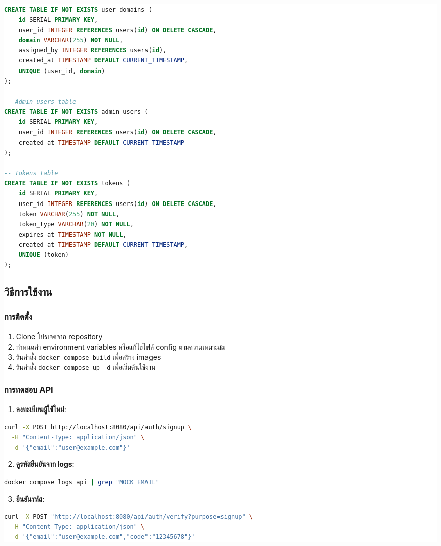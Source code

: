 ```sql
CREATE TABLE IF NOT EXISTS user_domains (
    id SERIAL PRIMARY KEY,
    user_id INTEGER REFERENCES users(id) ON DELETE CASCADE,
    domain VARCHAR(255) NOT NULL,
    assigned_by INTEGER REFERENCES users(id),
    created_at TIMESTAMP DEFAULT CURRENT_TIMESTAMP,
    UNIQUE (user_id, domain)
);

-- Admin users table
CREATE TABLE IF NOT EXISTS admin_users (
    id SERIAL PRIMARY KEY,
    user_id INTEGER REFERENCES users(id) ON DELETE CASCADE,
    created_at TIMESTAMP DEFAULT CURRENT_TIMESTAMP
);

-- Tokens table
CREATE TABLE IF NOT EXISTS tokens (
    id SERIAL PRIMARY KEY,
    user_id INTEGER REFERENCES users(id) ON DELETE CASCADE,
    token VARCHAR(255) NOT NULL,
    token_type VARCHAR(20) NOT NULL,
    expires_at TIMESTAMP NOT NULL,
    created_at TIMESTAMP DEFAULT CURRENT_TIMESTAMP,
    UNIQUE (token)
);
```

## วิธีการใช้งาน

### การติดตั้ง
1. Clone โปรเจคจาก repository
2. กำหนดค่า environment variables หรือแก้ไขไฟล์ config ตามความเหมาะสม
3. รันคำสั่ง `docker compose build` เพื่อสร้าง images
4. รันคำสั่ง `docker compose up -d` เพื่อเริ่มต้นใช้งาน

### การทดสอบ API
1. **ลงทะเบียนผู้ใช้ใหม่**:
```bash
curl -X POST http://localhost:8080/api/auth/signup \
  -H "Content-Type: application/json" \
  -d '{"email":"user@example.com"}'
```

2. **ดูรหัสยืนยันจาก logs**:
```bash
docker compose logs api | grep "MOCK EMAIL"
```

3. **ยืนยันรหัส**:
```bash
curl -X POST "http://localhost:8080/api/auth/verify?purpose=signup" \
  -H "Content-Type: application/json" \
  -d '{"email":"user@example.com","code":"12345678"}'
```
